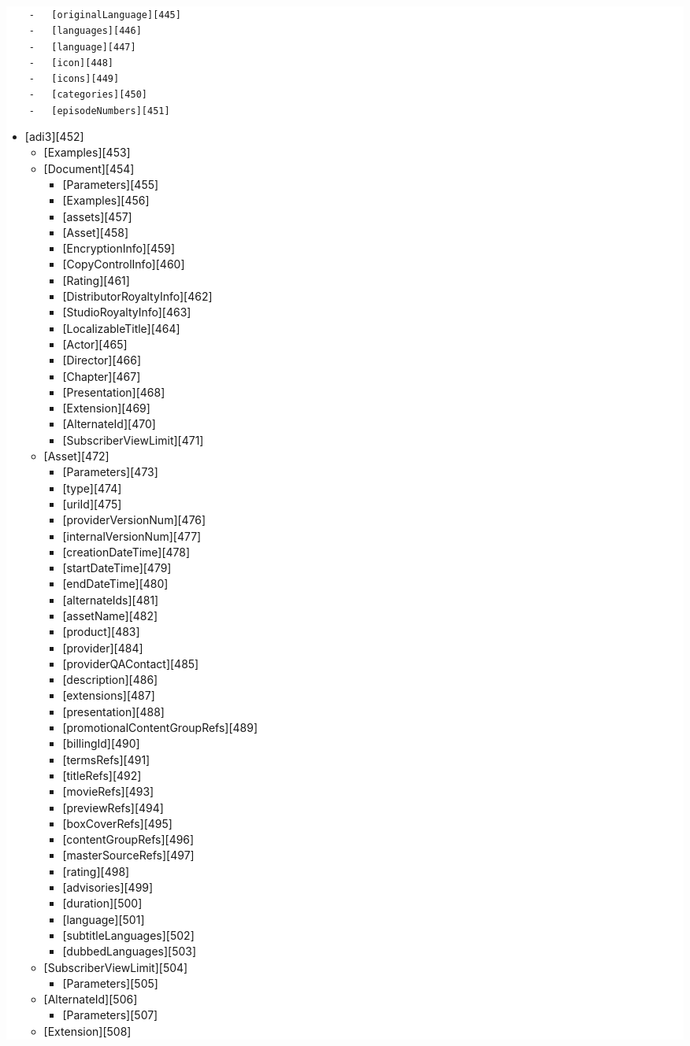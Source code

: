         -   [originalLanguage][445]
        -   [languages][446]
        -   [language][447]
        -   [icon][448]
        -   [icons][449]
        -   [categories][450]
        -   [episodeNumbers][451]
-   [adi3][452]
    -   [Examples][453]
    -   [Document][454]
        -   [Parameters][455]
        -   [Examples][456]
        -   [assets][457]
        -   [Asset][458]
        -   [EncryptionInfo][459]
        -   [CopyControlInfo][460]
        -   [Rating][461]
        -   [DistributorRoyaltyInfo][462]
        -   [StudioRoyaltyInfo][463]
        -   [LocalizableTitle][464]
        -   [Actor][465]
        -   [Director][466]
        -   [Chapter][467]
        -   [Presentation][468]
        -   [Extension][469]
        -   [AlternateId][470]
        -   [SubscriberViewLimit][471]
    -   [Asset][472]
        -   [Parameters][473]
        -   [type][474]
        -   [uriId][475]
        -   [providerVersionNum][476]
        -   [internalVersionNum][477]
        -   [creationDateTime][478]
        -   [startDateTime][479]
        -   [endDateTime][480]
        -   [alternateIds][481]
        -   [assetName][482]
        -   [product][483]
        -   [provider][484]
        -   [providerQAContact][485]
        -   [description][486]
        -   [extensions][487]
        -   [presentation][488]
        -   [promotionalContentGroupRefs][489]
        -   [billingId][490]
        -   [termsRefs][491]
        -   [titleRefs][492]
        -   [movieRefs][493]
        -   [previewRefs][494]
        -   [boxCoverRefs][495]
        -   [contentGroupRefs][496]
        -   [masterSourceRefs][497]
        -   [rating][498]
        -   [advisories][499]
        -   [duration][500]
        -   [language][501]
        -   [subtitleLanguages][502]
        -   [dubbedLanguages][503]
    -   [SubscriberViewLimit][504]
        -   [Parameters][505]
    -   [AlternateId][506]
        -   [Parameters][507]
    -   [Extension][508]